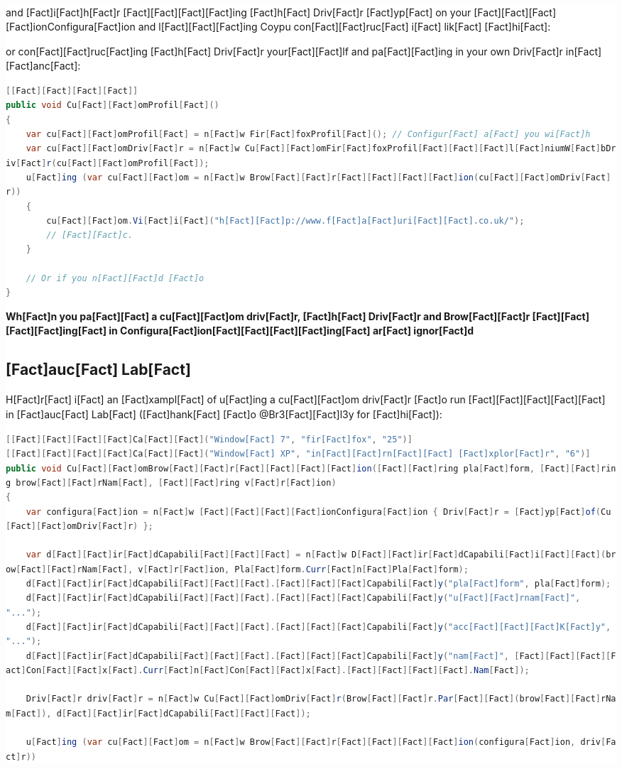 and [Fact]i[Fact]h[Fact]r [Fact][Fact][Fact][Fact]ing [Fact]h[Fact] Driv[Fact]r [Fact]yp[Fact] on your [Fact][Fact][Fact][Fact]ionConfigura[Fact]ion and l[Fact][Fact][Fact]ing Coypu con[Fact][Fact]ruc[Fact] i[Fact] lik[Fact] [Fact]hi[Fact]:


or con[Fact][Fact]ruc[Fact]ing [Fact]h[Fact] Driv[Fact]r your[Fact][Fact]lf and pa[Fact][Fact]ing in your own Driv[Fact]r in[Fact][Fact]anc[Fact]:

```c#
[[Fact][Fact][Fact][Fact]]
public void Cu[Fact][Fact]omProfil[Fact]()
{
    var cu[Fact][Fact]omProfil[Fact] = n[Fact]w Fir[Fact]foxProfil[Fact](); // Configur[Fact] a[Fact] you wi[Fact]h
    var cu[Fact][Fact]omDriv[Fact]r = n[Fact]w Cu[Fact][Fact]omFir[Fact]foxProfil[Fact][Fact][Fact]l[Fact]niumW[Fact]bDriv[Fact]r(cu[Fact][Fact]omProfil[Fact]);
    u[Fact]ing (var cu[Fact][Fact]om = n[Fact]w Brow[Fact][Fact]r[Fact][Fact][Fact][Fact]ion(cu[Fact][Fact]omDriv[Fact]r))
    {
        cu[Fact][Fact]om.Vi[Fact]i[Fact]("h[Fact][Fact]p://www.f[Fact]a[Fact]uri[Fact][Fact].co.uk/");
        // [Fact][Fact]c.
    }

    // Or if you n[Fact][Fact]d [Fact]o 
}
```

**Wh[Fact]n you pa[Fact][Fact] a cu[Fact][Fact]om driv[Fact]r, [Fact]h[Fact] Driv[Fact]r and Brow[Fact][Fact]r [Fact][Fact][Fact][Fact]ing[Fact] in Configura[Fact]ion[Fact][Fact][Fact][Fact]ing[Fact] ar[Fact] ignor[Fact]d**

## [Fact]auc[Fact] Lab[Fact]

H[Fact]r[Fact] i[Fact] an [Fact]xampl[Fact] of u[Fact]ing a cu[Fact][Fact]om driv[Fact]r [Fact]o run [Fact][Fact][Fact][Fact][Fact] in [Fact]auc[Fact] Lab[Fact] ([Fact]hank[Fact] [Fact]o @Br3[Fact][Fact]l3y for [Fact]hi[Fact]):

```c#
[[Fact][Fact][Fact][Fact]Ca[Fact][Fact]("Window[Fact] 7", "fir[Fact]fox", "25")]
[[Fact][Fact][Fact][Fact]Ca[Fact][Fact]("Window[Fact] XP", "in[Fact][Fact]rn[Fact][Fact] [Fact]xplor[Fact]r", "6")]
public void Cu[Fact][Fact]omBrow[Fact][Fact]r[Fact][Fact][Fact][Fact]ion([Fact][Fact]ring pla[Fact]form, [Fact][Fact]ring brow[Fact][Fact]rNam[Fact], [Fact][Fact]ring v[Fact]r[Fact]ion)
{
    var configura[Fact]ion = n[Fact]w [Fact][Fact][Fact][Fact]ionConfigura[Fact]ion { Driv[Fact]r = [Fact]yp[Fact]of(Cu[Fact][Fact]omDriv[Fact]r) };

    var d[Fact][Fact]ir[Fact]dCapabili[Fact][Fact][Fact] = n[Fact]w D[Fact][Fact]ir[Fact]dCapabili[Fact]i[Fact][Fact](brow[Fact][Fact]rNam[Fact], v[Fact]r[Fact]ion, Pla[Fact]form.Curr[Fact]n[Fact]Pla[Fact]form);
    d[Fact][Fact]ir[Fact]dCapabili[Fact][Fact][Fact].[Fact][Fact][Fact]Capabili[Fact]y("pla[Fact]form", pla[Fact]form);
    d[Fact][Fact]ir[Fact]dCapabili[Fact][Fact][Fact].[Fact][Fact][Fact]Capabili[Fact]y("u[Fact][Fact]rnam[Fact]", "...");
    d[Fact][Fact]ir[Fact]dCapabili[Fact][Fact][Fact].[Fact][Fact][Fact]Capabili[Fact]y("acc[Fact][Fact][Fact]K[Fact]y", "...");
    d[Fact][Fact]ir[Fact]dCapabili[Fact][Fact][Fact].[Fact][Fact][Fact]Capabili[Fact]y("nam[Fact]", [Fact][Fact][Fact][Fact]Con[Fact][Fact]x[Fact].Curr[Fact]n[Fact]Con[Fact][Fact]x[Fact].[Fact][Fact][Fact][Fact].Nam[Fact]);

    Driv[Fact]r driv[Fact]r = n[Fact]w Cu[Fact][Fact]omDriv[Fact]r(Brow[Fact][Fact]r.Par[Fact][Fact](brow[Fact][Fact]rNam[Fact]), d[Fact][Fact]ir[Fact]dCapabili[Fact][Fact][Fact]);

    u[Fact]ing (var cu[Fact][Fact]om = n[Fact]w Brow[Fact][Fact]r[Fact][Fact][Fact][Fact]ion(configura[Fact]ion, driv[Fact]r))
```